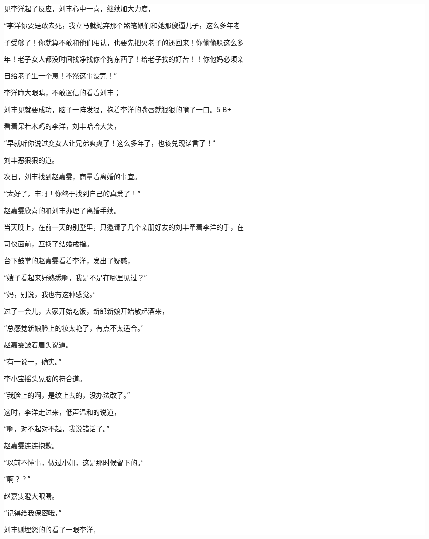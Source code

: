 见李洋起了反应，刘丰心中一喜，继续加大力度，

“李洋你要是敢去死，我立马就抛弃那个煞笔娘们和她那傻逼儿子，这么多年老

子受够了！你就算不敢和他们相认，也要先把欠老子的还回来！你偷偷躲这么多

年！老子女人都没时间找净找你个狗东西了！给老子找的好苦！！你他妈必须亲

自给老子生一个崽！不然这事没完！”

李洋睁大眼睛，不敢置信的看着刘丰；

刘丰见就要成功，脑子一阵发狠，抱着李洋的嘴唇就狠狠的啃了一口。5   B+

看着呆若木鸡的李洋，刘丰哈哈大笑，

“早就听你说过变女人让兄弟爽爽了！这么多年了，也该兑现诺言了！”

刘丰恶狠狠的道。



次日，刘丰找到赵嘉雯，商量着离婚的事宜。

“太好了，丰哥！你终于找到自己的真爱了！”

赵嘉雯欣喜的和刘丰办理了离婚手续。

当天晚上，在前一天的别墅里，只邀请了几个亲朋好友的刘丰牵着李洋的手，在

司仪面前，互换了结婚戒指。

台下鼓掌的赵嘉雯看着李洋，发出了疑惑，

“嫂子看起来好熟悉啊，我是不是在哪里见过？”

“妈，别说，我也有这种感觉。”



过了一会儿，大家开始吃饭，新郎新娘开始敬起酒来，

“总感觉新娘脸上的妆太艳了，有点不太适合。”

赵嘉雯皱着眉头说道。

“有一说一，确实。”

李小宝摇头晃脑的符合道。

“我脸上的啊，是纹上去的，没办法改了。”

这时，李洋走过来，低声温和的说道，

“啊，对不起对不起，我说错话了。”

赵嘉雯连连抱歉。

“以前不懂事，做过小姐，这是那时候留下的。”

“啊？？”

赵嘉雯瞪大眼睛。

“记得给我保密哦，”

刘丰则埋怨的的看了一眼李洋，
